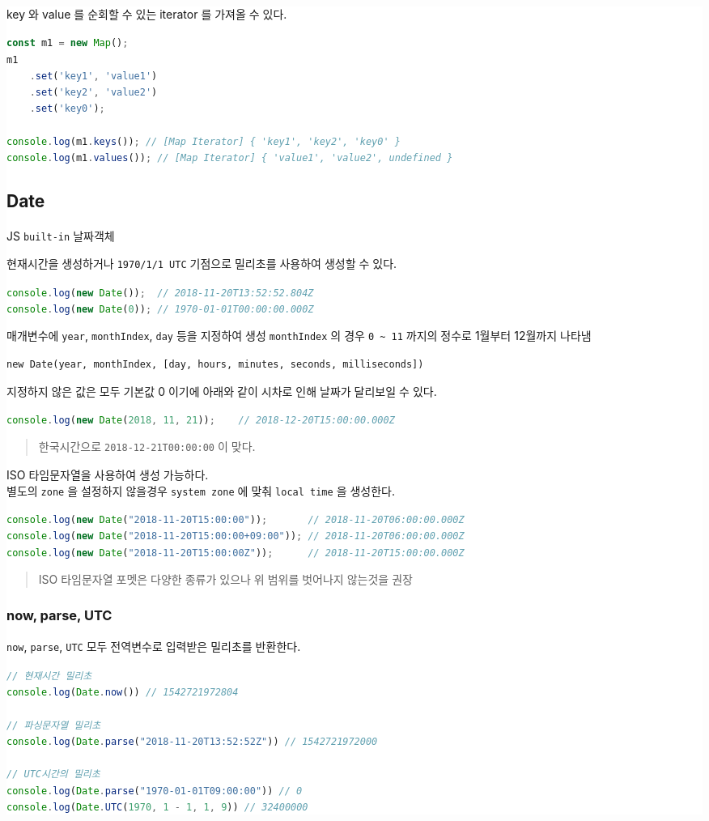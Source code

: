 key 와 value 를 순회할 수 있는 iterator 를 가져올 수 있다.  

```js
const m1 = new Map();
m1
    .set('key1', 'value1')
    .set('key2', 'value2')
    .set('key0');

console.log(m1.keys()); // [Map Iterator] { 'key1', 'key2', 'key0' }
console.log(m1.values()); // [Map Iterator] { 'value1', 'value2', undefined }
```


## Date

JS `built-in` 날짜객체

현재시간을 생성하거나 `1970/1/1 UTC` 기점으로 밀리초를 사용하여 생성할 수 있다.  

```js
console.log(new Date());  // 2018-11-20T13:52:52.804Z
console.log(new Date(0)); // 1970-01-01T00:00:00.000Z
```

매개변수에 `year`, `monthIndex`, `day` 등을 지정하여 생성
`monthIndex` 의 경우 `0 ~ 11` 까지의 정수로 1월부터 12월까지 나타냄  

```
new Date(year, monthIndex, [day, hours, minutes, seconds, milliseconds])
```

지정하지 않은 값은 모두 기본값 0 이기에 아래와 같이 시차로 인해 날짜가 달리보일 수 있다.  

```js
console.log(new Date(2018, 11, 21));    // 2018-12-20T15:00:00.000Z
```

> 한국시간으로 `2018-12-21T00:00:00` 이 맞다.

ISO 타임문자열을 사용하여 생성 가능하다.  
별도의 `zone` 을 설정하지 않을경우 `system zone` 에 맞춰 `local time` 을 생성한다.  

```js
console.log(new Date("2018-11-20T15:00:00"));       // 2018-11-20T06:00:00.000Z
console.log(new Date("2018-11-20T15:00:00+09:00")); // 2018-11-20T06:00:00.000Z
console.log(new Date("2018-11-20T15:00:00Z"));      // 2018-11-20T15:00:00.000Z
```

> ISO 타임문자열 포멧은 다양한 종류가 있으나 위 범위를 벗어나지 않는것을 권장

### now, parse, UTC

`now`, `parse`, `UTC` 모두 전역변수로 입력받은 밀리초를 반환한다.  

```js
// 현재시간 밀리초
console.log(Date.now()) // 1542721972804

// 파싱문자열 밀리초
console.log(Date.parse("2018-11-20T13:52:52Z")) // 1542721972000

// UTC시간의 밀리초
console.log(Date.parse("1970-01-01T09:00:00")) // 0
console.log(Date.UTC(1970, 1 - 1, 1, 9)) // 32400000
```

